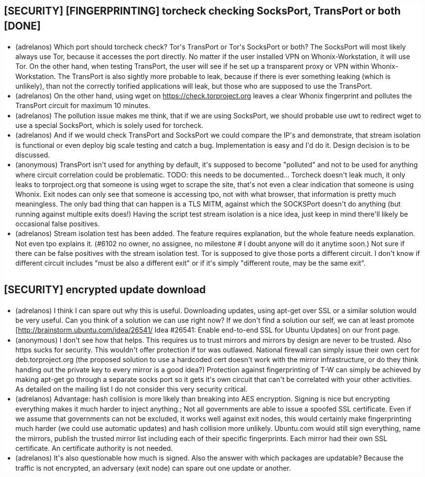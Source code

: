 ## [SECURITY] [FINGERPRINTING] torcheck checking SocksPort, TransPort or both [DONE] ##
* (adrelanos) Which port should torcheck check? Tor's TransPort or Tor's SocksPort or both? The SocksPort will most likely always use Tor, because it accesses the port directly. No matter if the user installed VPN on Whonix-Workstation, it will use Tor. On the other hand, when testing TransPort, the user will see if he set up a transparent proxy or VPN within Whonix-Workstation. The TransPort is also sightly more probable to leak, because if there is ever something leaking (which is unlikely), than not the correctly torified applications will leak, but those who are supposed to use the TransPort.
* (adrelanos) On the other hand, using wget on https://check.torproject.org leaves a clear Whonix fingerprint and pollutes the TransPort circuit for maximum 10 minutes.
* (adrelanos) The pollution issue makes me think, that if we are using SocksPort, we should probable use uwt to redirect wget to use a special SocksPort, which is solely used for torcheck.
* (adrelanos) And if we would check TransPort and SocksPort we could compare the IP's and demonstrate, that stream isolation is functional or even deploy big scale testing and catch a bug. Implementation is easy and I'd do it. Design decision is to be discussed.
* (anonymous) TransPort isn't used for anything by default, it's supposed to become "polluted" and not to be used for anything where circuit correlation could be problematic. TODO: this needs to be documented... Torcheck doesn't leak much, it only leaks to torproject.org that someone is using wget to scrape the site, that's not even a clear indication that someone is using Whonix. Exit nodes can only see that someone is accessing tpo, not with what browser, that information is pretty much meaningless. The only bad thing that can happen is a TLS MITM, against which the SOCKSPort doesn't do anything (but running against multiple exits does!) Having the script test stream isolation is a nice idea, just keep in mind there'll likely be occasional false positives.
* (adrelanos) Stream isolation test has been added. The feature requires explanation, but the whole feature needs explanation. Not even tpo explains it. (#6102 no owner, no assignee, no milestone # I doubt anyone will do it anytime soon.) Not sure if there can be false positives with the stream isolation test. Tor is supposed to give those ports a different circuit. I don't know if different circuit includes "must be also a different exit" or if it's simply "different route, may be the same exit".

## [SECURITY] encrypted update download ##
* (adrelanos) I think I can spare out why this is useful. Downloading updates, using apt-get over SSL or a similar solution would be very useful. Can you think of a solution we can use right now? If we don't find a solution our self, we can at least promote [http://brainstorm.ubuntu.com/idea/26541/ Idea #26541: Enable end-to-end SSL for Ubuntu Updates] on our front page.
* (anonymous) I don't see how that helps. This requires us to trust mirrors and mirrors by design are never to be trusted. Also https sucks for security. This wouldn't offer protection if tor was outlawed. National firewall can simply issue their own cert for deb.torproject.org (the proposed solution to use a hardcoded cert doesn't work with the mirror infrastructure, or do they think handing out the private key to every mirror is a good idea?)
   Protection against fingerprinting of T-W can simply be achieved by making apt-get go through a separate socks port so it gets it's own circuit that can't be correlated with your other activities. As detailed on the mailing list I do not consider this very security critical.
* (adrelanos) Advantage: hash collision is more likely than breaking into AES encryption. Signing is nice but encrypting everything makes it much harder to inject anything.; Not all governments are able to issue a spoofed SSL certificate. Even if we assume that governments can not be excluded, it works well against exit nodes, this would certainly make fingerprinting much harder (we could use automatic updates) and hash collision more unlikely. Ubuntu.com would still sign everything, name the mirrors, publish the trusted mirror list including each of their specific fingerprints. Each mirror had their own SSL certificate. An certificate authority is not needed.
* (adrelanos) It's also questionable how much is signed. Also the answer with which packages are updatable? Because the traffic is not encrypted, an adversary (exit node) can spare out one update or another.